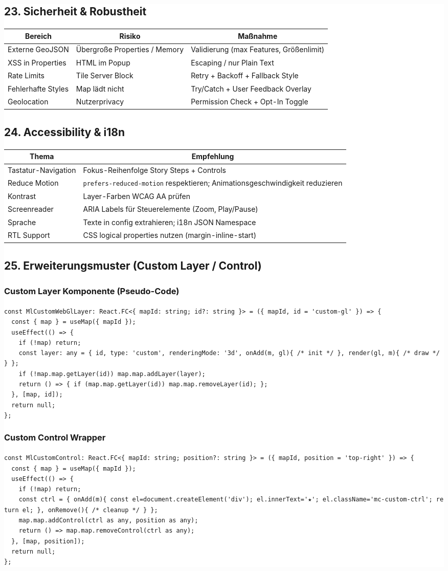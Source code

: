 ## 23. Sicherheit & Robustheit
| Bereich | Risiko | Maßnahme |
|---------|-------|----------|
| Externe GeoJSON | Übergroße Properties / Memory | Validierung (max Features, Größenlimit) |
| XSS in Properties | HTML im Popup | Escaping / nur Plain Text |
| Rate Limits | Tile Server Block | Retry + Backoff + Fallback Style |
| Fehlerhafte Styles | Map lädt nicht | Try/Catch + User Feedback Overlay |
| Geolocation | Nutzerprivacy | Permission Check + Opt-In Toggle |

## 24. Accessibility & i18n
| Thema | Empfehlung |
|-------|------------|
| Tastatur-Navigation | Fokus-Reihenfolge Story Steps + Controls |
| Reduce Motion | `prefers-reduced-motion` respektieren; Animationsgeschwindigkeit reduzieren |
| Kontrast | Layer-Farben WCAG AA prüfen |
| Screenreader | ARIA Labels für Steuerelemente (Zoom, Play/Pause) |
| Sprache | Texte in config extrahieren; i18n JSON Namespace | 
| RTL Support | CSS logical properties nutzen (margin-inline-start) |

## 25. Erweiterungsmuster (Custom Layer / Control)
### Custom Layer Komponente (Pseudo-Code)
```tsx
const MlCustomWebGlLayer: React.FC<{ mapId: string; id?: string }> = ({ mapId, id = 'custom-gl' }) => {
  const { map } = useMap({ mapId });
  useEffect(() => {
    if (!map) return;
    const layer: any = { id, type: 'custom', renderingMode: '3d', onAdd(m, gl){ /* init */ }, render(gl, m){ /* draw */ } };
    if (!map.map.getLayer(id)) map.map.addLayer(layer);
    return () => { if (map.map.getLayer(id)) map.map.removeLayer(id); };
  }, [map, id]);
  return null;
};
```

### Custom Control Wrapper
```tsx
const MlCustomControl: React.FC<{ mapId: string; position?: string }> = ({ mapId, position = 'top-right' }) => {
  const { map } = useMap({ mapId });
  useEffect(() => {
    if (!map) return;
    const ctrl = { onAdd(m){ const el=document.createElement('div'); el.innerText='★'; el.className='mc-custom-ctrl'; return el; }, onRemove(){ /* cleanup */ } };
    map.map.addControl(ctrl as any, position as any);
    return () => map.map.removeControl(ctrl as any);
  }, [map, position]);
  return null;
};
```
